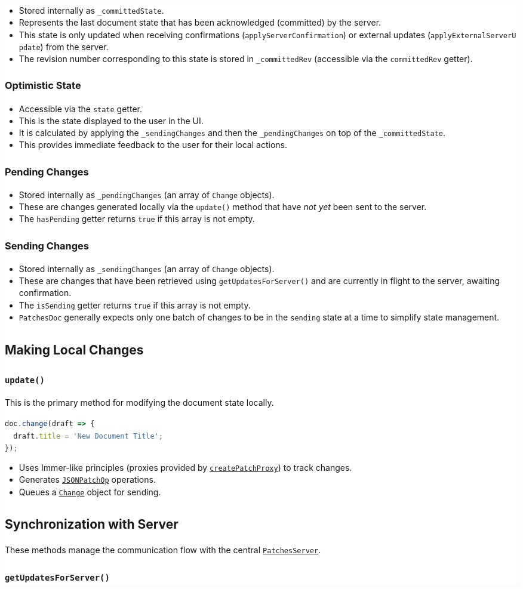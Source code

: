 - Stored internally as `_committedState`.
- Represents the last document state that has been acknowledged (committed) by the server.
- This state is only updated when receiving confirmations (`applyServerConfirmation`) or external updates (`applyExternalServerUpdate`) from the server.
- The revision number corresponding to this state is stored in `_committedRev` (accessible via the `committedRev` getter).

### Optimistic State

- Accessible via the `state` getter.
- This is the state displayed to the user in the UI.
- It is calculated by applying the `_sendingChanges` and then the `_pendingChanges` on top of the `_committedState`.
- This provides immediate feedback to the user for their local actions.

### Pending Changes

- Stored internally as `_pendingChanges` (an array of `Change` objects).
- These are changes generated locally via the `update()` method that have _not yet_ been sent to the server.
- The `hasPending` getter returns `true` if this array is not empty.

### Sending Changes

- Stored internally as `_sendingChanges` (an array of `Change` objects).
- These are changes that have been retrieved using `getUpdatesForServer()` and are currently in flight to the server, awaiting confirmation.
- The `isSending` getter returns `true` if this array is not empty.
- `PatchesDoc` generally expects only one batch of changes to be in the `sending` state at a time to simplify state management.

## Making Local Changes

### `update()`

This is the primary method for modifying the document state locally.

```typescript
doc.change(draft => {
  draft.title = 'New Document Title';
});
```

- Uses Immer-like principles (proxies provided by [`createPatchProxy`](./json-patch.md#createpatchproxy-utility)) to track changes.
- Generates [`JSONPatchOp`](../src/types.ts) operations.
- Queues a [`Change`](./types.ts) object for sending.

## Synchronization with Server

These methods manage the communication flow with the central [`PatchesServer`](./PatchesServer.md).

### `getUpdatesForServer()`
